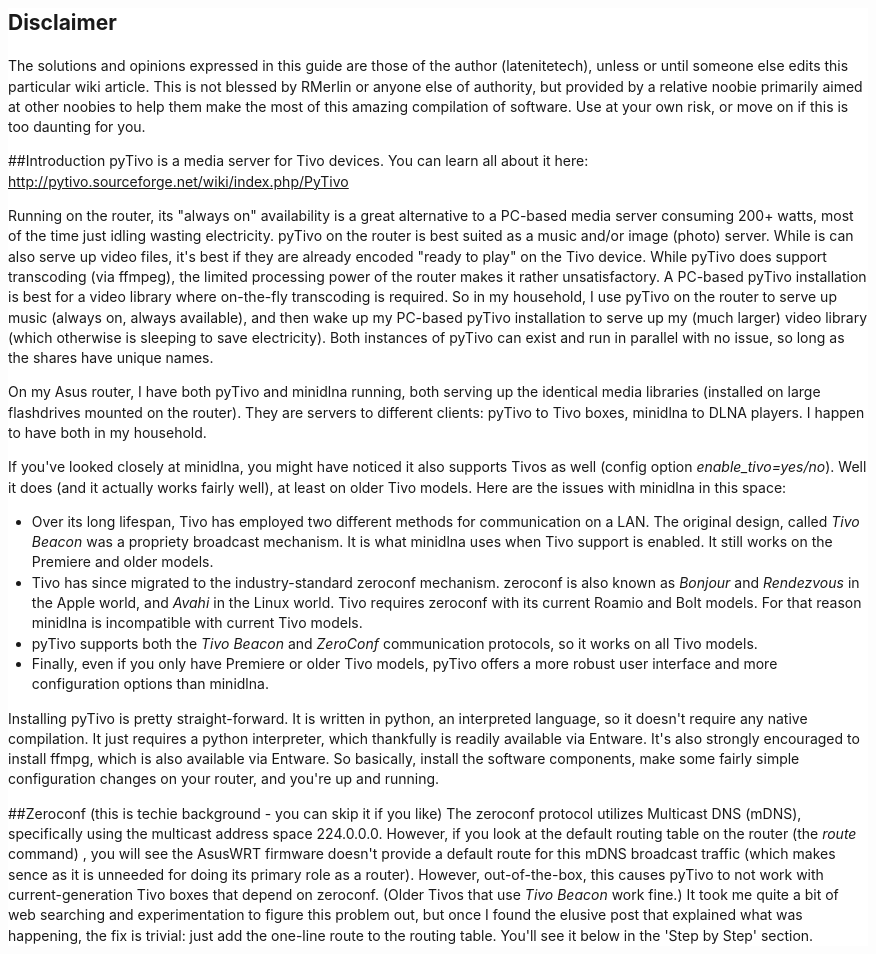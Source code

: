 ## Disclaimer
The solutions and opinions expressed in this guide are those of the author (latenitetech), unless or until someone else edits this particular wiki article.  This is not blessed by RMerlin or anyone else of authority, but provided by a relative noobie primarily aimed at other noobies to help them make the most of this amazing compilation of software.  Use at your own risk, or move on if this is too daunting for you.

##Introduction
pyTivo is a media server for Tivo devices.  You can learn all about it here:   
http://pytivo.sourceforge.net/wiki/index.php/PyTivo

Running on the router, its "always on" availability is a great alternative to a PC-based media server consuming 200+ watts, most of the time just idling wasting electricity.  pyTivo on the router is best suited as a music and/or image (photo) server. While is can also serve up video files, it's best if they are already encoded "ready to play" on the Tivo device.  While pyTivo does support transcoding (via ffmpeg), the limited processing power of the router makes it rather unsatisfactory.  A PC-based pyTivo installation is best for a video library where on-the-fly transcoding is required. So in my household, I use pyTivo on the router to serve up music (always on, always available), and then wake up my PC-based pyTivo installation to serve up my (much larger) video library (which otherwise is sleeping to save electricity).  Both instances of pyTivo can exist and run in parallel with no issue, so long as the shares have unique names.

On my Asus router, I have both pyTivo and minidlna running, both serving up the identical media libraries (installed on large flashdrives mounted on the router).  They are servers to different clients:  pyTivo to Tivo boxes, minidlna to DLNA players.  I happen to have both in my household.

If you've looked closely at minidlna, you might have noticed it also supports Tivos as well (config option _enable_tivo=yes/no_).  Well it does (and it actually works fairly well), at least on older Tivo models.   Here are the issues with minidlna in this space:
* Over its long lifespan, Tivo has employed two different methods for communication on a LAN.  The original design, called _Tivo Beacon_ was a propriety broadcast mechanism.  It is what minidlna uses when Tivo support is enabled.  It still works on the Premiere and older models.
* Tivo has since migrated to the industry-standard zeroconf mechanism.  zeroconf is also known as _Bonjour_ and _Rendezvous_ in the Apple world, and _Avahi_ in the Linux world.  Tivo requires zeroconf with its current Roamio and Bolt models.  For that reason minidlna is incompatible with current Tivo models.
* pyTivo supports both the _Tivo Beacon_ and _ZeroConf_ communication protocols, so it works on all Tivo models.
* Finally, even if you only have Premiere or older Tivo models, pyTivo offers a more robust user interface and more configuration options than minidlna.

Installing pyTivo is pretty straight-forward.  It is written in python, an interpreted language, so it doesn't require any native compilation.  It just requires a  python interpreter, which thankfully is readily available via Entware.  It's also strongly encouraged to install ffmpg, which is also available via Entware.  So basically, install the software components, make some fairly simple configuration changes on your router, and you're up and running.

##Zeroconf (this is techie background - you can skip it if you like)
The zeroconf protocol utilizes Multicast DNS (mDNS), specifically using the multicast address space 224.0.0.0.  However, if you look at the default routing table on the router (the _route_ command) , you will see the AsusWRT firmware doesn't provide a default route for this mDNS broadcast traffic (which makes sence as it is unneeded for doing its primary role as a router).  However, out-of-the-box, this causes pyTivo to not work with current-generation Tivo boxes that depend on zeroconf.  (Older Tivos that use _Tivo Beacon_ work fine.)  It took me quite a bit of web searching and experimentation to figure this problem out, but once I found the elusive post that explained what was happening, the fix is trivial:  just add the one-line route to the routing table.  You'll see it below in the 'Step by Step' section.
